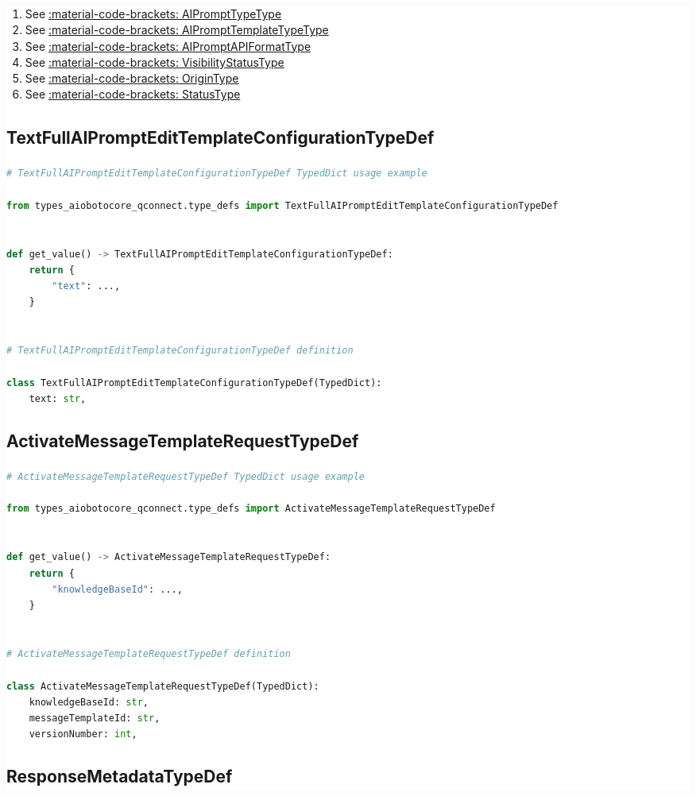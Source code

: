 1. See [:material-code-brackets: AIPromptTypeType](./literals.md#aiprompttypetype)
2. See [:material-code-brackets: AIPromptTemplateTypeType](./literals.md#aiprompttemplatetypetype)
3. See [:material-code-brackets: AIPromptAPIFormatType](./literals.md#aipromptapiformattype)
4. See [:material-code-brackets: VisibilityStatusType](./literals.md#visibilitystatustype)
5. See [:material-code-brackets: OriginType](./literals.md#origintype)
6. See [:material-code-brackets: StatusType](./literals.md#statustype)

## TextFullAIPromptEditTemplateConfigurationTypeDef

```python
# TextFullAIPromptEditTemplateConfigurationTypeDef TypedDict usage example

from types_aiobotocore_qconnect.type_defs import TextFullAIPromptEditTemplateConfigurationTypeDef


def get_value() -> TextFullAIPromptEditTemplateConfigurationTypeDef:
    return {
        "text": ...,
    }


# TextFullAIPromptEditTemplateConfigurationTypeDef definition

class TextFullAIPromptEditTemplateConfigurationTypeDef(TypedDict):
    text: str,
```


## ActivateMessageTemplateRequestTypeDef

```python
# ActivateMessageTemplateRequestTypeDef TypedDict usage example

from types_aiobotocore_qconnect.type_defs import ActivateMessageTemplateRequestTypeDef


def get_value() -> ActivateMessageTemplateRequestTypeDef:
    return {
        "knowledgeBaseId": ...,
    }


# ActivateMessageTemplateRequestTypeDef definition

class ActivateMessageTemplateRequestTypeDef(TypedDict):
    knowledgeBaseId: str,
    messageTemplateId: str,
    versionNumber: int,
```


## ResponseMetadataTypeDef
